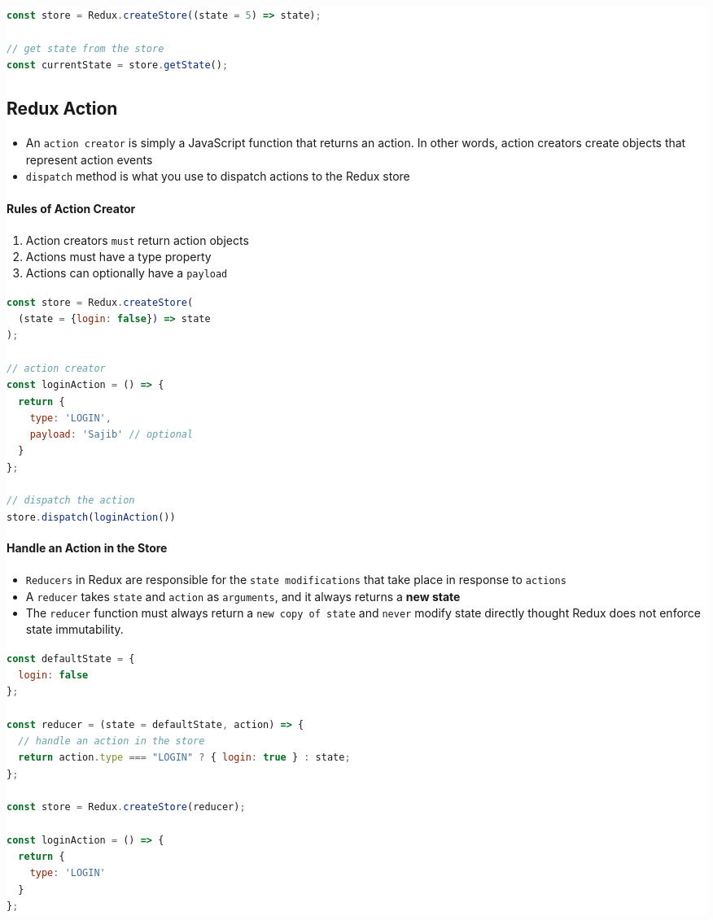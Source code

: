 ```js
const store = Redux.createStore((state = 5) => state);

// get state from the store
const currentState = store.getState();
```

## Redux Action

- An `action creator` is simply a JavaScript function that returns an action. In other words, action creators create objects that represent action events
- `dispatch` method is what you use to dispatch actions to the Redux store

#### Rules of Action Creator

1. Action creators `must` return action objects
2. Actions must have a type property
3. Actions can optionally have a `payload` 

```js
const store = Redux.createStore(
  (state = {login: false}) => state
);

// action creator
const loginAction = () => {
  return {
    type: 'LOGIN',
    payload: 'Sajib' // optional
  }
};

// dispatch the action
store.dispatch(loginAction())
```

#### Handle an Action in the Store

- `Reducers` in Redux are responsible for the `state modifications` that take place in response to `actions`
- A `reducer` takes `state` and `action` as `arguments`, and it always returns a **new state**
- The `reducer` function must always return a `new copy of state` and `never` modify state directly thought Redux does not enforce state immutability.

```js
const defaultState = {
  login: false
};

const reducer = (state = defaultState, action) => {
  // handle an action in the store
  return action.type === "LOGIN" ? { login: true } : state;
};

const store = Redux.createStore(reducer);

const loginAction = () => {
  return {
    type: 'LOGIN'
  }
};
```

